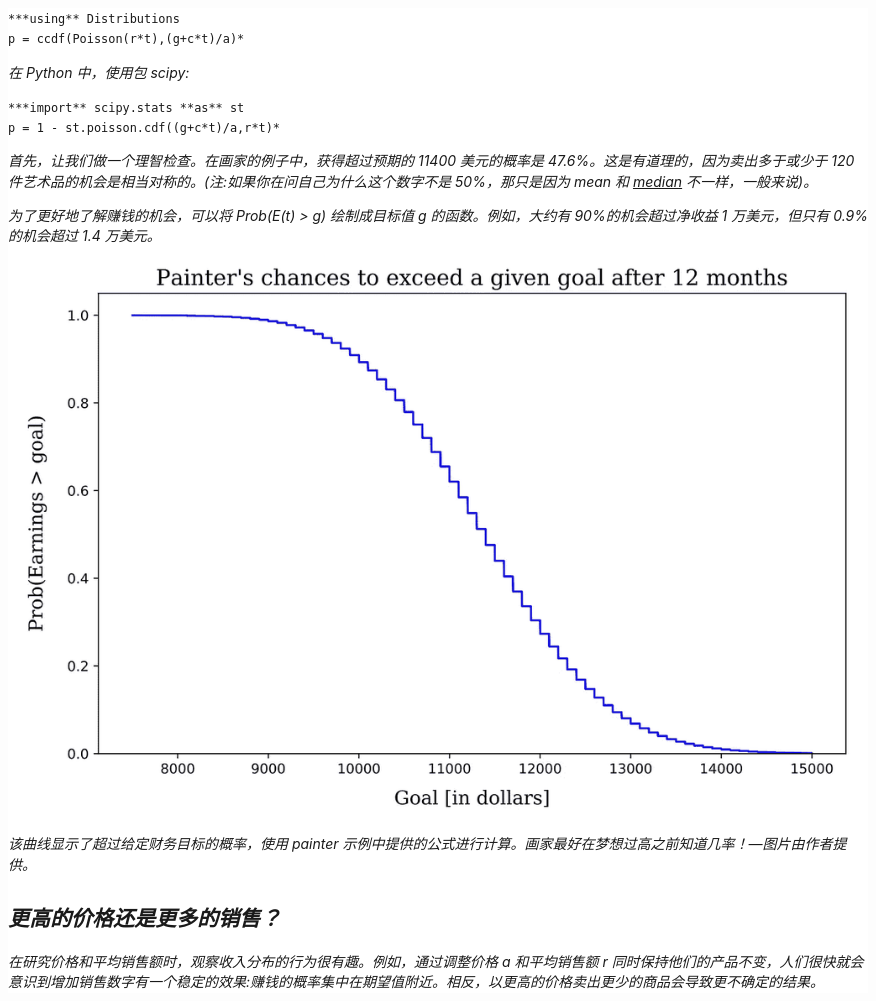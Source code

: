 ```
***using** Distributions 
p = ccdf(Poisson(r*t),(g+c*t)/a)*
```

*在 Python 中，使用包 scipy:*

```
***import** scipy.stats **as** st 
p = 1 - st.poisson.cdf((g+c*t)/a,r*t)*
```

*首先，让我们做一个理智检查。在画家的例子中，获得超过预期的 11400 美元的概率是 47.6%。这是有道理的，因为卖出多于或少于 120 件艺术品的机会是相当对称的。(注:如果你在问自己为什么这个数字不是 50%，那只是因为 mean 和 [*median*](https://en.wikipedia.org/wiki/Median) 不一样，一般来说)。*

*为了更好地了解赚钱的机会，可以将 *Prob(E(t) > g)* 绘制成目标值 *g* 的函数。例如，大约有 90%的机会超过净收益 1 万美元，但只有 0.9%的机会超过 1.4 万美元。*

*![](img/715395104bf0bf2003536bfcbb9d535f.png)*

*该曲线显示了超过给定财务目标的概率，使用 painter 示例中提供的公式进行计算。画家最好在梦想过高之前知道几率！—图片由作者提供。*

## *更高的价格还是更多的销售？*

*在研究价格和平均销售额时，观察收入分布的行为很有趣。例如，通过调整价格 *a* 和平均销售额 *r* 同时保持他们的产品不变，人们很快就会意识到增加销售数字有一个稳定的效果:赚钱的概率集中在期望值附近。相反，以更高的价格卖出更少的商品会导致更不确定的结果。*
